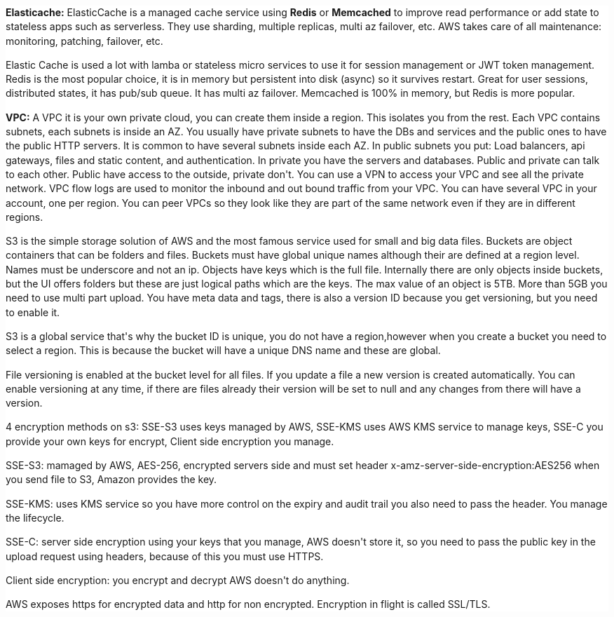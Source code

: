 
**Elasticache:**
ElasticCache is a managed cache service using **Redis** or **Memcached** to improve read performance or add state to stateless apps such as serverless. They use sharding, multiple replicas, multi az failover, etc. AWS takes care of all maintenance: monitoring, patching, failover, etc. 

Elastic Cache is used a lot with lamba or stateless micro services to use it for session management or JWT token management. Redis is the most popular choice, it is in memory but persistent into disk (async) so it survives restart. Great for user sessions, distributed states, it has pub/sub queue. It has multi az failover. Memcached is 100% in memory, but Redis is more popular. 




**VPC:**
A VPC it is your own private cloud, you can create them inside a region. This isolates you from the rest. Each VPC contains subnets, each subnets is inside an AZ. You usually have private subnets to have the DBs and services and the public ones to have the public HTTP servers. It is common to have several subnets inside each AZ. In public subnets you put: Load balancers, api gateways, files and static content, and authentication. In private you have the servers and databases. Public and private can talk to each other. Public have access to the outside, private don't. You can use a VPN to access your VPC and see all the private network. VPC flow logs are used to monitor the inbound and out bound traffic from your VPC. You can have several VPC in your account, one per region. You can peer VPCs so they look like they are part of the same network even if they are in different regions. 

S3 is the simple storage solution of AWS and the most famous service used for small and big data files. Buckets are object containers that can be folders and files. Buckets must have global unique names although their are defined at a region level. Names must be underscore and not an ip. Objects have keys which is the full file.  Internally there are only objects inside buckets, but the UI offers folders but these are just logical paths which are the keys. The max value of an object is  5TB. More than 5GB you need to use multi part upload. You have meta  data and tags, there is also a version ID because you get versioning, but you need  to enable it.

S3 is a global service that's why the bucket ID is unique, you do not have a region,however when you create a bucket you need to select a region. This is because the bucket will have a unique DNS name and these are global.

File versioning is enabled at the bucket level for all files. If you update a file a new version is created automatically. You can enable versioning at any time, if there are files already their version will be set to null and any changes from there will have a version.

4 encryption methods on s3: SSE-S3 uses keys managed by AWS, SSE-KMS uses AWS KMS service to manage keys, SSE-C you provide your own keys for encrypt, Client side encryption you manage. 

SSE-S3: mamaged by AWS, AES-256, encrypted servers side and must set header x-amz-server-side-encryption:AES256 when you send file to S3, Amazon provides the key.

SSE-KMS: uses KMS service so you have more control on the expiry and audit trail you also need to pass the header. You manage the lifecycle.

SSE-C: server side encryption using your keys that you manage, AWS doesn't store it, so you need to pass the public key in the upload request using headers, because of this you must use HTTPS.

Client side encryption: you encrypt and decrypt AWS doesn't do anything.

AWS exposes https for encrypted data and http for non encrypted. Encryption in flight is called SSL/TLS.
